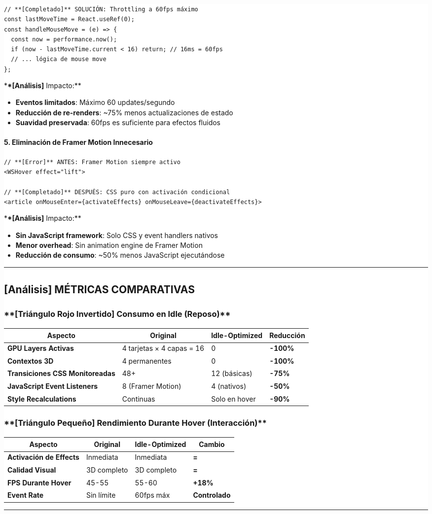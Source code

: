 ```tsx
// **[Completado]** SOLUCIÓN: Throttling a 60fps máximo
const lastMoveTime = React.useRef(0);
const handleMouseMove = (e) => {
  const now = performance.now();
  if (now - lastMoveTime.current < 16) return; // 16ms = 60fps
  // ... lógica de mouse move
};
```

\***\*[Análisis]** Impacto:\*\*

- **Eventos limitados**: Máximo 60 updates/segundo
- **Reducción de re-renders**: ~75% menos actualizaciones de estado
- **Suavidad preservada**: 60fps es suficiente para efectos fluidos

#### **5. Eliminación de Framer Motion Innecesario**

```tsx
// **[Error]** ANTES: Framer Motion siempre activo
<WSHover effect="lift">

// **[Completado]** DESPUÉS: CSS puro con activación condicional
<article onMouseEnter={activateEffects} onMouseLeave={deactivateEffects}>
```

\***\*[Análisis]** Impacto:\*\*

- **Sin JavaScript framework**: Solo CSS y event handlers nativos
- **Menor overhead**: Sin animation engine de Framer Motion
- **Reducción de consumo**: ~50% menos JavaScript ejecutándose

---

## **[Análisis]** **MÉTRICAS COMPARATIVAS**

### \***\*[Triángulo Rojo Invertido]** Consumo en Idle (Reposo)\*\*

| Aspecto                           | Original                  | Idle-Optimized | Reducción |
| --------------------------------- | ------------------------- | -------------- | --------- |
| **GPU Layers Activas**            | 4 tarjetas × 4 capas = 16 | 0              | **-100%** |
| **Contextos 3D**                  | 4 permanentes             | 0              | **-100%** |
| **Transiciones CSS Monitoreadas** | 48+                       | 12 (básicas)   | **-75%**  |
| **JavaScript Event Listeners**    | 8 (Framer Motion)         | 4 (nativos)    | **-50%**  |
| **Style Recalculations**          | Continuas                 | Solo en hover  | **-90%**  |

### \***\*[Triángulo Pequeño]** Rendimiento Durante Hover (Interacción)\*\*

| Aspecto                   | Original    | Idle-Optimized | Cambio         |
| ------------------------- | ----------- | -------------- | -------------- |
| **Activación de Effects** | Inmediata   | Inmediata      | **=**          |
| **Calidad Visual**        | 3D completo | 3D completo    | **=**          |
| **FPS Durante Hover**     | 45-55       | 55-60          | **+18%**       |
| **Event Rate**            | Sin límite  | 60fps máx      | **Controlado** |

---